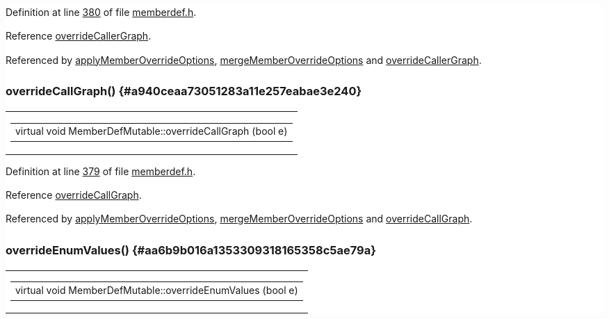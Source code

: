 
<p>Definition at line <a href="/web-doxygen/docs/api/files/src/memberdef-h/#l00380">380</a> of file <a href="/web-doxygen/docs/api/files/src/memberdef-h">memberdef.h</a>.</p>

Reference <a href="#ac61ec61eaebfb3bf2f656458adfe8176">overrideCallerGraph</a>.

Referenced by <a href="/web-doxygen/docs/api/files/src/doxygen-cpp/#a7c7d50aa471f5a98621a1d1c649057dc">applyMemberOverrideOptions</a>, <a href="/web-doxygen/docs/api/files/src/util-cpp/#aaeb66f0aa57917b9aff55be8d61cc8c2">mergeMemberOverrideOptions</a> and <a href="#ac61ec61eaebfb3bf2f656458adfe8176">overrideCallerGraph</a>.
</div>
</div>

### overrideCallGraph() {#a940ceaa73051283a11e257eabae3e240}

<div class="doxyMemberItem">
<div class="doxyMemberProto">
<table class="doxyMemberLabels">
<tr class="doxyMemberLabels">
<td class="doxyMemberLabelsLeft">
<table class="doxyMemberName">
<tr>
<td class="doxyMemberName">virtual void MemberDefMutable::overrideCallGraph (bool e)</td>
</tr>
</table>
</td>
</tr>
</table>
</div>
<div class="doxyMemberDoc">


<p>Definition at line <a href="/web-doxygen/docs/api/files/src/memberdef-h/#l00379">379</a> of file <a href="/web-doxygen/docs/api/files/src/memberdef-h">memberdef.h</a>.</p>

Reference <a href="#a940ceaa73051283a11e257eabae3e240">overrideCallGraph</a>.

Referenced by <a href="/web-doxygen/docs/api/files/src/doxygen-cpp/#a7c7d50aa471f5a98621a1d1c649057dc">applyMemberOverrideOptions</a>, <a href="/web-doxygen/docs/api/files/src/util-cpp/#aaeb66f0aa57917b9aff55be8d61cc8c2">mergeMemberOverrideOptions</a> and <a href="#a940ceaa73051283a11e257eabae3e240">overrideCallGraph</a>.
</div>
</div>

### overrideEnumValues() {#aa6b9b016a1353309318165358c5ae79a}

<div class="doxyMemberItem">
<div class="doxyMemberProto">
<table class="doxyMemberLabels">
<tr class="doxyMemberLabels">
<td class="doxyMemberLabelsLeft">
<table class="doxyMemberName">
<tr>
<td class="doxyMemberName">virtual void MemberDefMutable::overrideEnumValues (bool e)</td>
</tr>
</table>
</td>
</tr>
</table>
</div>
<div class="doxyMemberDoc">
